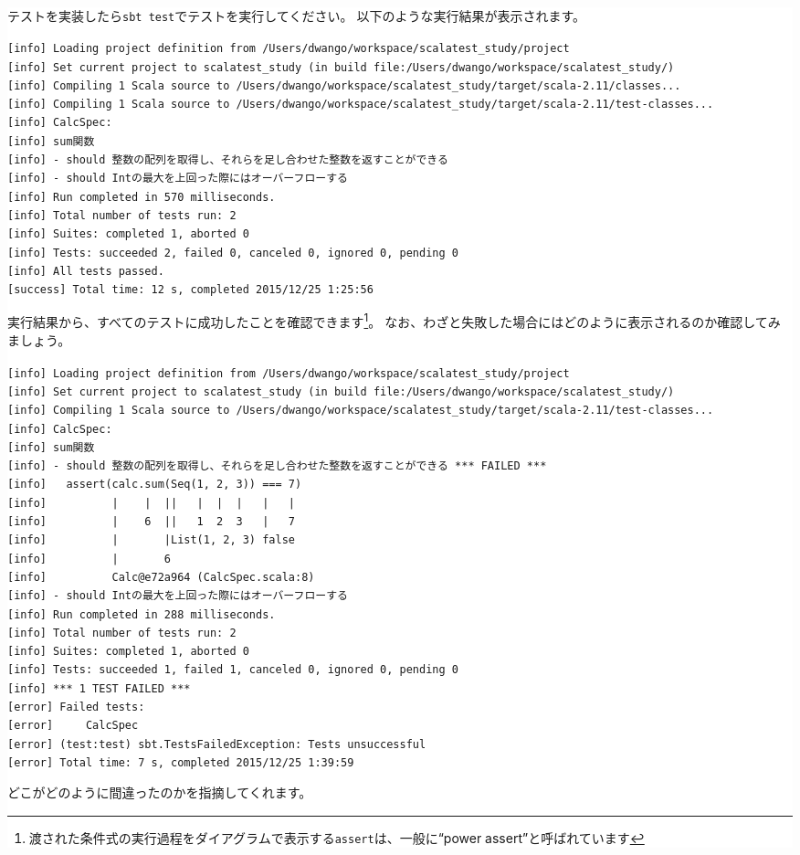 テストを実装したら`sbt test`でテストを実行してください。
以下のような実行結果が表示されます。

```
[info] Loading project definition from /Users/dwango/workspace/scalatest_study/project
[info] Set current project to scalatest_study (in build file:/Users/dwango/workspace/scalatest_study/)
[info] Compiling 1 Scala source to /Users/dwango/workspace/scalatest_study/target/scala-2.11/classes...
[info] Compiling 1 Scala source to /Users/dwango/workspace/scalatest_study/target/scala-2.11/test-classes...
[info] CalcSpec:
[info] sum関数
[info] - should 整数の配列を取得し、それらを足し合わせた整数を返すことができる
[info] - should Intの最大を上回った際にはオーバーフローする
[info] Run completed in 570 milliseconds.
[info] Total number of tests run: 2
[info] Suites: completed 1, aborted 0
[info] Tests: succeeded 2, failed 0, canceled 0, ignored 0, pending 0
[info] All tests passed.
[success] Total time: 12 s, completed 2015/12/25 1:25:56
```

実行結果から、すべてのテストに成功したことを確認できます[^power-assert]。
なお、わざと失敗した場合にはどのように表示されるのか確認してみましょう。

```
[info] Loading project definition from /Users/dwango/workspace/scalatest_study/project
[info] Set current project to scalatest_study (in build file:/Users/dwango/workspace/scalatest_study/)
[info] Compiling 1 Scala source to /Users/dwango/workspace/scalatest_study/target/scala-2.11/test-classes...
[info] CalcSpec:
[info] sum関数
[info] - should 整数の配列を取得し、それらを足し合わせた整数を返すことができる *** FAILED ***
[info]   assert(calc.sum(Seq(1, 2, 3)) === 7)
[info]          |    |  ||   |  |  |   |   |
[info]          |    6  ||   1  2  3   |   7
[info]          |       |List(1, 2, 3) false
[info]          |       6
[info]          Calc@e72a964 (CalcSpec.scala:8)
[info] - should Intの最大を上回った際にはオーバーフローする
[info] Run completed in 288 milliseconds.
[info] Total number of tests run: 2
[info] Suites: completed 1, aborted 0
[info] Tests: succeeded 1, failed 1, canceled 0, ignored 0, pending 0
[info] *** 1 TEST FAILED ***
[error] Failed tests:
[error] 	CalcSpec
[error] (test:test) sbt.TestsFailedException: Tests unsuccessful
[error] Total time: 7 s, completed 2015/12/25 1:39:59
```

どこがどのように間違ったのかを指摘してくれます。


[^predef-assert]: Scalaには`Predef`にも`assert`が存在しますが、基本的に使うことはありません
[^power-assert]: 渡された条件式の実行過程をダイアグラムで表示する`assert`は、一般に“power assert”と呼ばれています
